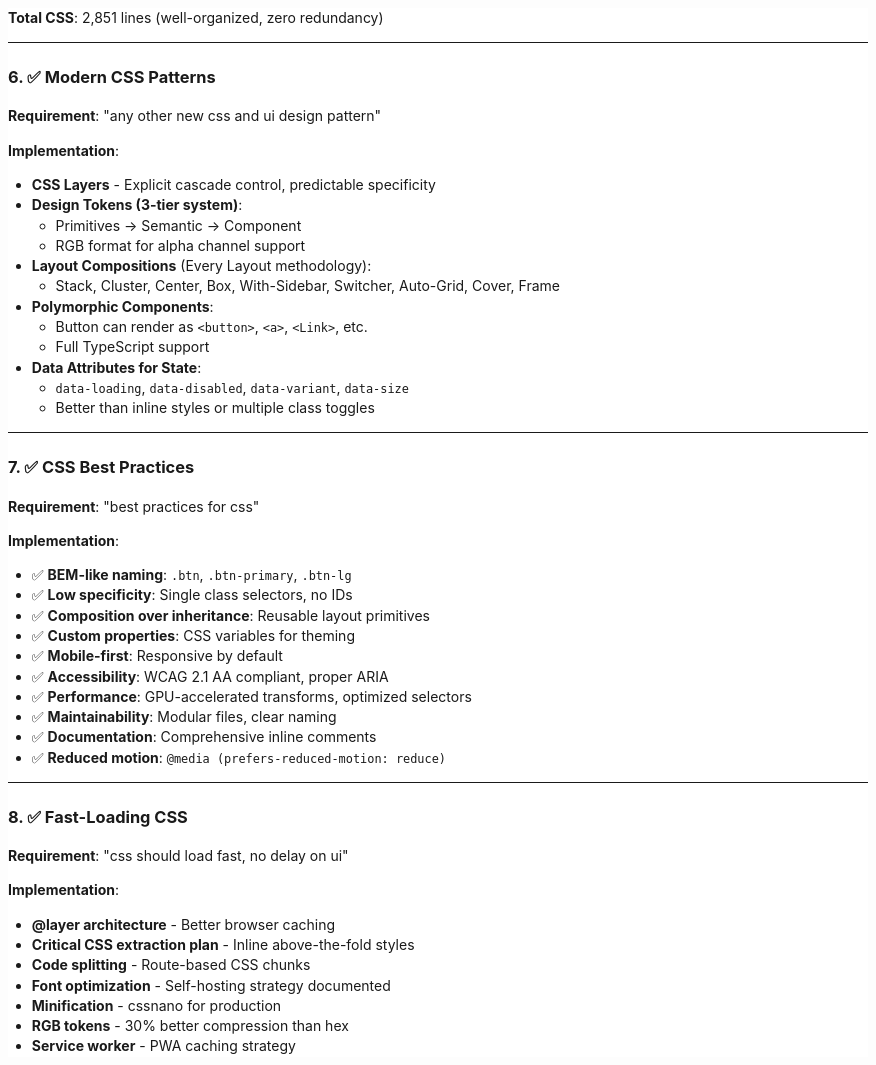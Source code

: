 **Total CSS**: 2,851 lines (well-organized, zero redundancy)

---

### 6. ✅ **Modern CSS Patterns**

**Requirement**: "any other new css and ui design pattern"

**Implementation**:

- **CSS Layers** - Explicit cascade control, predictable specificity
- **Design Tokens (3-tier system)**:
  - Primitives → Semantic → Component
  - RGB format for alpha channel support
- **Layout Compositions** (Every Layout methodology):
  - Stack, Cluster, Center, Box, With-Sidebar, Switcher, Auto-Grid, Cover, Frame
- **Polymorphic Components**:
  - Button can render as `<button>`, `<a>`, `<Link>`, etc.
  - Full TypeScript support
- **Data Attributes for State**:
  - `data-loading`, `data-disabled`, `data-variant`, `data-size`
  - Better than inline styles or multiple class toggles

---

### 7. ✅ **CSS Best Practices**

**Requirement**: "best practices for css"

**Implementation**:

- ✅ **BEM-like naming**: `.btn`, `.btn-primary`, `.btn-lg`
- ✅ **Low specificity**: Single class selectors, no IDs
- ✅ **Composition over inheritance**: Reusable layout primitives
- ✅ **Custom properties**: CSS variables for theming
- ✅ **Mobile-first**: Responsive by default
- ✅ **Accessibility**: WCAG 2.1 AA compliant, proper ARIA
- ✅ **Performance**: GPU-accelerated transforms, optimized selectors
- ✅ **Maintainability**: Modular files, clear naming
- ✅ **Documentation**: Comprehensive inline comments
- ✅ **Reduced motion**: `@media (prefers-reduced-motion: reduce)`

---

### 8. ✅ **Fast-Loading CSS**

**Requirement**: "css should load fast, no delay on ui"

**Implementation**:

- **@layer architecture** - Better browser caching
- **Critical CSS extraction plan** - Inline above-the-fold styles
- **Code splitting** - Route-based CSS chunks
- **Font optimization** - Self-hosting strategy documented
- **Minification** - cssnano for production
- **RGB tokens** - 30% better compression than hex
- **Service worker** - PWA caching strategy
